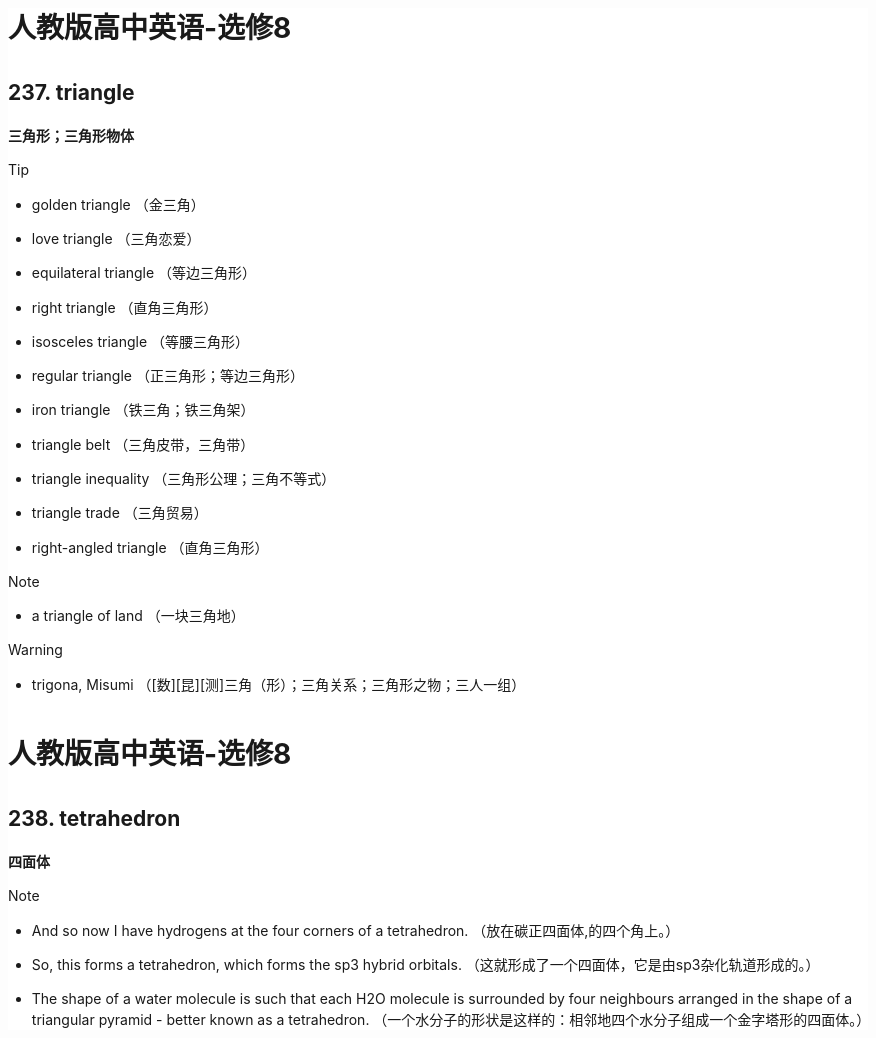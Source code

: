 # 人教版高中英语-选修8

## 237. triangle

**三角形；三角形物体**

> [!TIP]
>
> - golden triangle （金三角）
>
> - love triangle （三角恋爱）
>
> - equilateral triangle （等边三角形）
>
> - right triangle （直角三角形）
>
> - isosceles triangle （等腰三角形）
>
> - regular triangle （正三角形；等边三角形）
>
> - iron triangle （铁三角；铁三角架）
>
> - triangle belt （三角皮带，三角带）
>
> - triangle inequality （三角形公理；三角不等式）
>
> - triangle trade （三角贸易）
>
> - right-angled triangle （直角三角形）
>

> [!NOTE]
>
> - a triangle of land （一块三角地）
>

> [!WARNING]
>
> - trigona, Misumi （[数][昆][测]三角（形）；三角关系；三角形之物；三人一组）
>

# 人教版高中英语-选修8

## 238. tetrahedron

**四面体**

> [!NOTE]
>
> - And so now I have hydrogens at the four corners of a tetrahedron. （放在碳正四面体,的四个角上。）
>
> - So, this forms a tetrahedron, which forms the sp3 hybrid orbitals. （这就形成了一个四面体，它是由sp3杂化轨道形成的。）
>
> - The shape of a water molecule is such that each H2O molecule is surrounded by four neighbours arranged in the shape of a triangular pyramid - better known as a tetrahedron. （一个水分子的形状是这样的：相邻地四个水分子组成一个金字塔形的四面体。）
>
